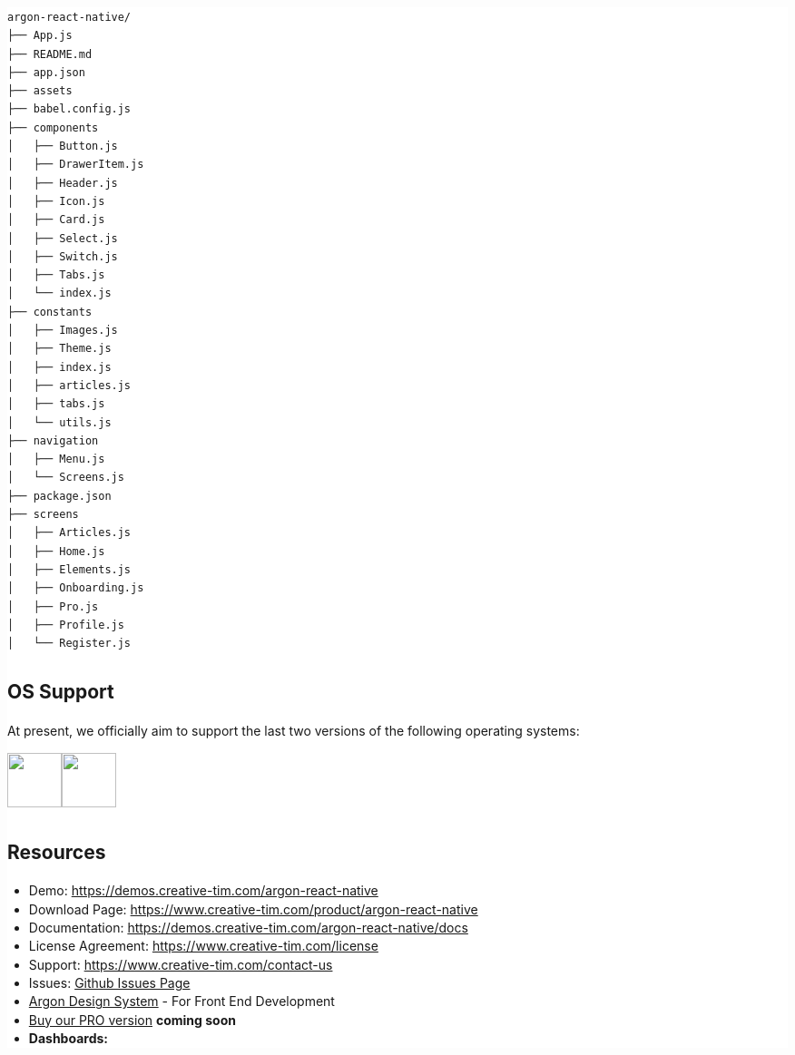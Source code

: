 ```
argon-react-native/
├── App.js
├── README.md
├── app.json
├── assets
├── babel.config.js
├── components
│   ├── Button.js
│   ├── DrawerItem.js
│   ├── Header.js
│   ├── Icon.js
│   ├── Card.js
│   ├── Select.js
│   ├── Switch.js
│   ├── Tabs.js
│   └── index.js
├── constants
│   ├── Images.js
│   ├── Theme.js
│   ├── index.js
│   ├── articles.js
│   ├── tabs.js
│   └── utils.js
├── navigation
│   ├── Menu.js
│   └── Screens.js
├── package.json
├── screens
│   ├── Articles.js
│   ├── Home.js
│   ├── Elements.js
│   ├── Onboarding.js
│   ├── Pro.js
│   ├── Profile.js
│   └── Register.js

```


## OS Support

At present, we officially aim to support the last two versions of the following operating systems:

[<img src="https://raw.githubusercontent.com/creativetimofficial/ct-material-kit-pro-react-native/master/assets/android-logo.png" width="60" height="60" />](https://www.creative-tim.com/product/material-kit-pro-react-native)[<img src="https://raw.githubusercontent.com/creativetimofficial/ct-material-kit-pro-react-native/master/assets/apple-logo.png" width="60" height="60" />](https://www.creative-tim.com/product/material-kit-pro-react-native)



## Resources
- Demo: <https://demos.creative-tim.com/argon-react-native>
- Download Page: <https://www.creative-tim.com/product/argon-react-native>
- Documentation: <https://demos.creative-tim.com/argon-react-native/docs>
- License Agreement: <https://www.creative-tim.com/license>
- Support: <https://www.creative-tim.com/contact-us>
- Issues: [Github Issues Page](https://github.com/creativetimofficial/argon-react-native/issues)
- [Argon Design System](https://www.creative-tim.com/product/argon-design-system?ref=argonrn-readme) - For Front End Development
- [Buy our PRO version](https://www.creative-tim.com/product/argon-pro-react-native) **coming soon**
- **Dashboards:**
